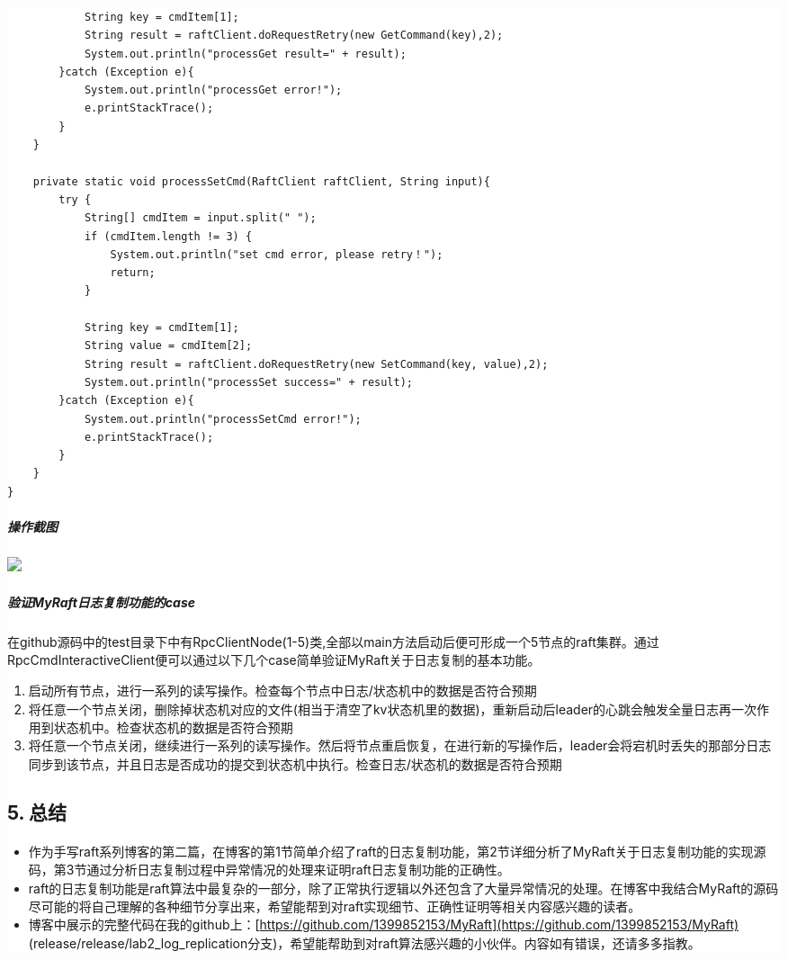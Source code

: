                 String key = cmdItem[1];
                String result = raftClient.doRequestRetry(new GetCommand(key),2);
                System.out.println("processGet result=" + result);
            }catch (Exception e){
                System.out.println("processGet error!");
                e.printStackTrace();
            }
        }
    
        private static void processSetCmd(RaftClient raftClient, String input){
            try {
                String[] cmdItem = input.split(" ");
                if (cmdItem.length != 3) {
                    System.out.println("set cmd error, please retry！");
                    return;
                }
    
                String key = cmdItem[1];
                String value = cmdItem[2];
                String result = raftClient.doRequestRetry(new SetCommand(key, value),2);
                System.out.println("processSet success=" + result);
            }catch (Exception e){
                System.out.println("processSetCmd error!");
                e.printStackTrace();
            }
        }
    }
    

##### 操作截图

![](https://img2023.cnblogs.com/blog/1506329/202308/1506329-20230816211623015-1725831903.png)

##### 验证MyRaft日志复制功能的case

在github源码中的test目录下中有RpcClientNode(1-5)类,全部以main方法启动后便可形成一个5节点的raft集群。通过RpcCmdInteractiveClient便可以通过以下几个case简单验证MyRaft关于日志复制的基本功能。

1.  启动所有节点，进行一系列的读写操作。检查每个节点中日志/状态机中的数据是否符合预期
2.  将任意一个节点关闭，删除掉状态机对应的文件(相当于清空了kv状态机里的数据)，重新启动后leader的心跳会触发全量日志再一次作用到状态机中。检查状态机的数据是否符合预期
3.  将任意一个节点关闭，继续进行一系列的读写操作。然后将节点重启恢复，在进行新的写操作后，leader会将宕机时丢失的那部分日志同步到该节点，并且日志是否成功的提交到状态机中执行。检查日志/状态机的数据是否符合预期

5\. 总结
------

*   作为手写raft系列博客的第二篇，在博客的第1节简单介绍了raft的日志复制功能，第2节详细分析了MyRaft关于日志复制功能的实现源码，第3节通过分析日志复制过程中异常情况的处理来证明raft日志复制功能的正确性。
*   raft的日志复制功能是raft算法中最复杂的一部分，除了正常执行逻辑以外还包含了大量异常情况的处理。在博客中我结合MyRaft的源码尽可能的将自己理解的各种细节分享出来，希望能帮到对raft实现细节、正确性证明等相关内容感兴趣的读者。
*   博客中展示的完整代码在我的github上：[https://github.com/1399852153/MyRaft](https://github.com/1399852153/MyRaft) (release/release/lab2\_log\_replication分支)，希望能帮助到对raft算法感兴趣的小伙伴。内容如有错误，还请多多指教。